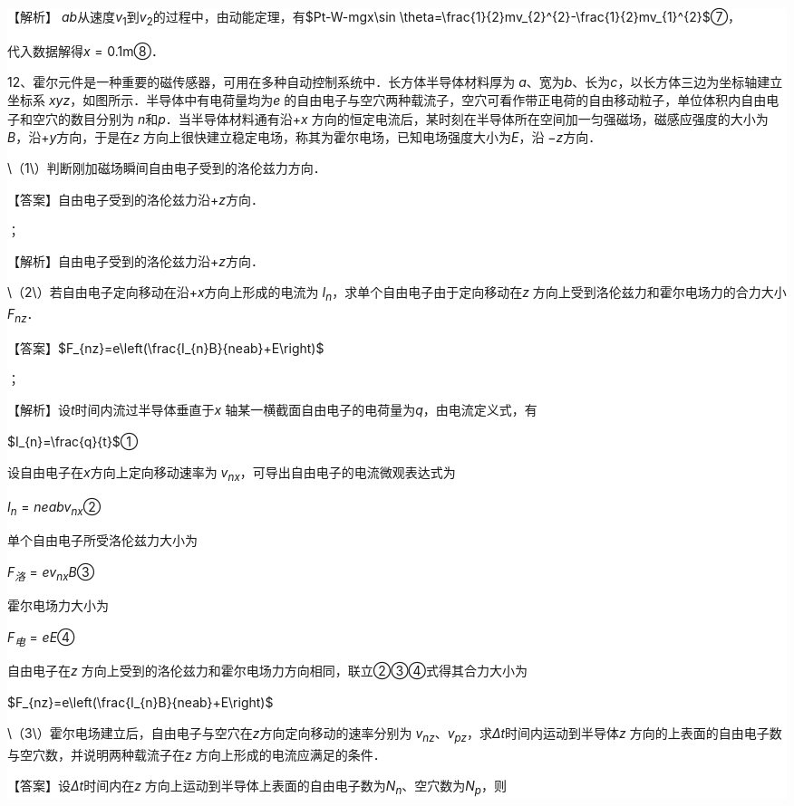 【解析】
$ab$从速度$v_{1}$到$v_{2}$的过程中，由动能定理，有$Pt-W-mgx\sin \theta=\frac{1}{2}mv_{2}^{2}-\frac{1}{2}mv_{1}^{2}$⑦，

代入数据解得$x=0.1\mathrm{m}$⑧．

12、霍尔元件是一种重要的磁传感器，可用在多种自动控制系统中．长方体半导体材料厚为
$a$、宽为$b$、长为$c$，以长方体三边为坐标轴建立坐标系
$xyz$，如图所示．半导体中有电荷量均为$e$
的自由电子与空穴两种载流子，空穴可看作带正电荷的自由移动粒子，单位体积内自由电子和空穴的数目分别为
$n$和$p$．当半导体材料通有沿$+x$
方向的恒定电流后，某时刻在半导体所在空间加一匀强磁场，磁感应强度的大小为
$B$，沿$+y$方向，于是在$z$
方向上很快建立稳定电场，称其为霍尔电场，已知电场强度大小为$E$，沿
$-z$方向．

\（1\）判断刚加磁场瞬间自由电子受到的洛伦兹力方向．

【答案】自由电子受到的洛伦兹力沿$+z$方向．

；

【解析】自由电子受到的洛伦兹力沿$+z$方向．

\（2\）若自由电子定向移动在沿$+x$方向上形成的电流为
$I_{n}$，求单个自由电子由于定向移动在$z$
方向上受到洛伦兹力和霍尔电场力的合力大小$F_{nz}$．

【答案】$F_{nz}=e\left(\frac{I_{n}B}{neab}+E\right)$

；

【解析】设$t$时间内流过半导体垂直于$x$
轴某一横截面自由电子的电荷量为$q$，由电流定义式，有

$I_{n}=\frac{q}{t}$①

设自由电子在$x$方向上定向移动速率为
$v_{nx}$，可导出自由电子的电流微观表达式为

$I_{n}=neabv_{nx}$②

单个自由电子所受洛伦兹力大小为

$F_{洛}=ev_{nx}B$③

霍尔电场力大小为

$F_{电}=eE$④

自由电子在$z$
方向上受到的洛伦兹力和霍尔电场力方向相同，联立②③④式得其合力大小为

$F_{nz}=e\left(\frac{I_{n}B}{neab}+E\right)$

\（3\）霍尔电场建立后，自由电子与空穴在$z$方向定向移动的速率分别为
$v_{nz}$、$v_{pz}$，求$\Delta t$时间内运动到半导体$z$
方向的上表面的自由电子数与空穴数，并说明两种载流子在$z$
方向上形成的电流应满足的条件．

【答案】设$\Delta t$时间内在$z$
方向上运动到半导体上表面的自由电子数为$N_{n}$、空穴数为$N_{p}$，则
